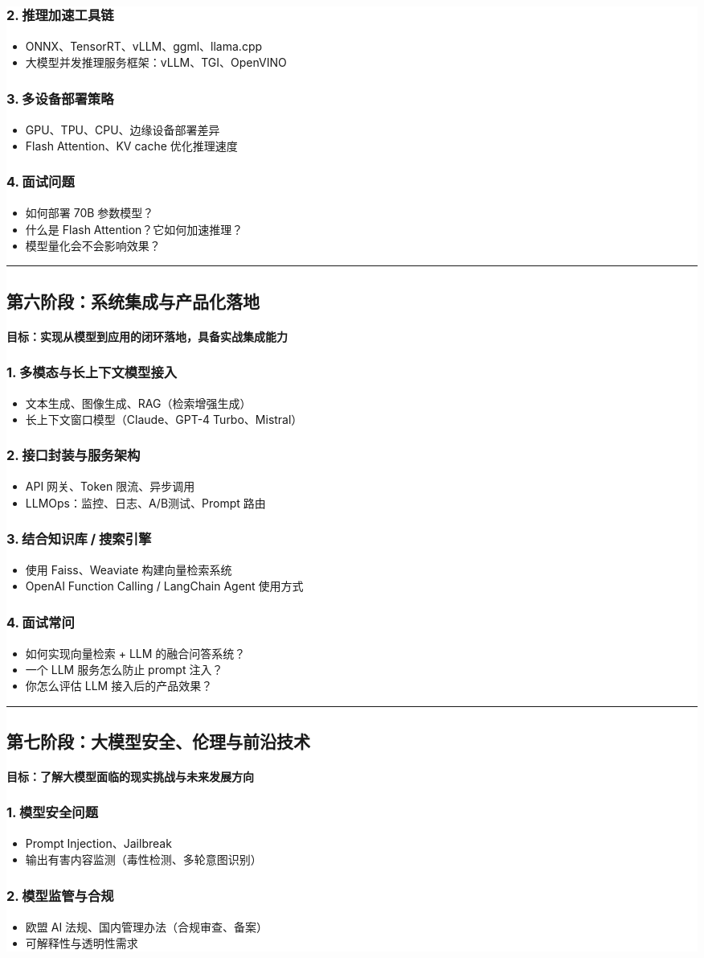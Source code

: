 ### 2. 推理加速工具链
- ONNX、TensorRT、vLLM、ggml、llama.cpp
- 大模型并发推理服务框架：vLLM、TGI、OpenVINO

### 3. 多设备部署策略
- GPU、TPU、CPU、边缘设备部署差异
- Flash Attention、KV cache 优化推理速度

### 4. 面试问题
- 如何部署 70B 参数模型？
- 什么是 Flash Attention？它如何加速推理？
- 模型量化会不会影响效果？

---

## 第六阶段：系统集成与产品化落地

**目标：实现从模型到应用的闭环落地，具备实战集成能力**

### 1. 多模态与长上下文模型接入
- 文本生成、图像生成、RAG（检索增强生成）
- 长上下文窗口模型（Claude、GPT-4 Turbo、Mistral）

### 2. 接口封装与服务架构
- API 网关、Token 限流、异步调用
- LLMOps：监控、日志、A/B测试、Prompt 路由

### 3. 结合知识库 / 搜索引擎
- 使用 Faiss、Weaviate 构建向量检索系统
- OpenAI Function Calling / LangChain Agent 使用方式

### 4. 面试常问
- 如何实现向量检索 + LLM 的融合问答系统？
- 一个 LLM 服务怎么防止 prompt 注入？
- 你怎么评估 LLM 接入后的产品效果？

---

## 第七阶段：大模型安全、伦理与前沿技术

**目标：了解大模型面临的现实挑战与未来发展方向**

### 1. 模型安全问题
- Prompt Injection、Jailbreak
- 输出有害内容监测（毒性检测、多轮意图识别）

### 2. 模型监管与合规
- 欧盟 AI 法规、国内管理办法（合规审查、备案）
- 可解释性与透明性需求

